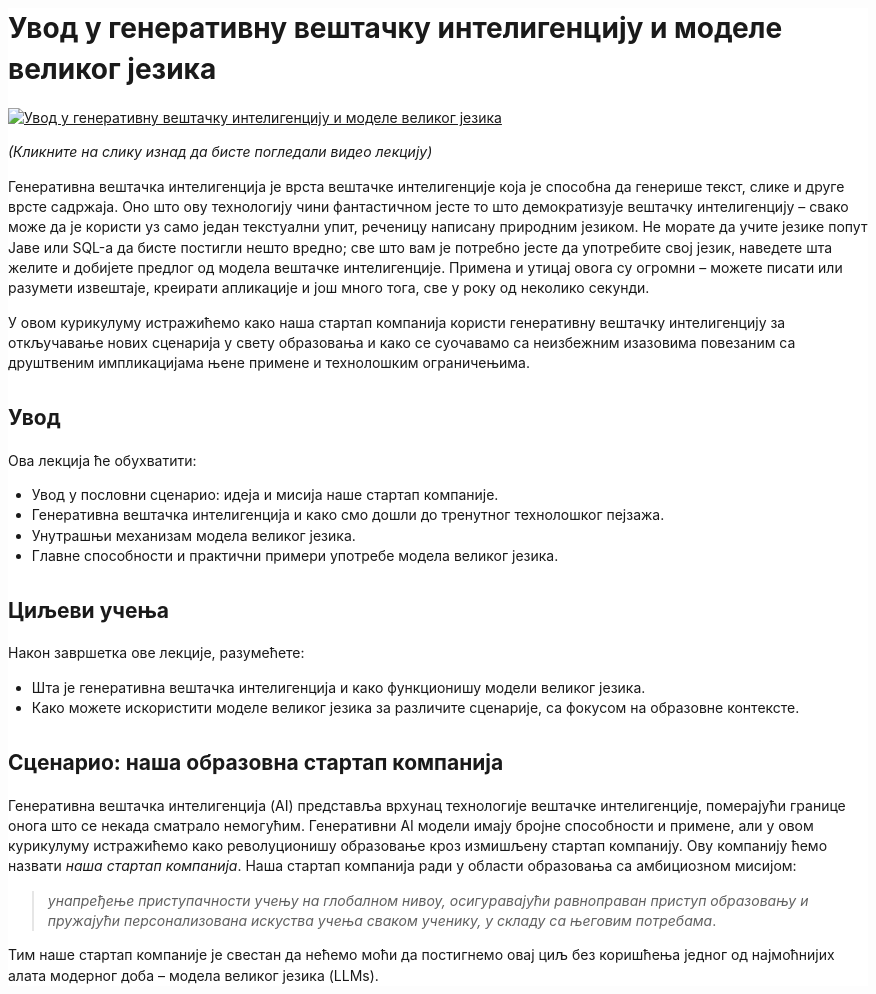 
# Увод у генеративну вештачку интелигенцију и моделе великог језика

[![Увод у генеративну вештачку интелигенцију и моделе великог језика](../../../translated_images/01-lesson-banner.2424cfd092f43366707ee2d15749f62f76f80ea3cb0816f4f31d0abd5ffd4dd1.sr.png)](https://youtu.be/lFXQkBvEe0o?si=6ZBcQTwLJJDpnX0K)

_(Кликните на слику изнад да бисте погледали видео лекцију)_

Генеративна вештачка интелигенција је врста вештачке интелигенције која је способна да генерише текст, слике и друге врсте садржаја. Оно што ову технологију чини фантастичном јесте то што демократизује вештачку интелигенцију – свако може да је користи уз само један текстуални упит, реченицу написану природним језиком. Не морате да учите језике попут Јаве или SQL-а да бисте постигли нешто вредно; све што вам је потребно јесте да употребите свој језик, наведете шта желите и добијете предлог од модела вештачке интелигенције. Примена и утицај овога су огромни – можете писати или разумети извештаје, креирати апликације и још много тога, све у року од неколико секунди.

У овом курикулуму истражићемо како наша стартап компанија користи генеративну вештачку интелигенцију за откључавање нових сценарија у свету образовања и како се суочавамо са неизбежним изазовима повезаним са друштвеним импликацијама њене примене и технолошким ограничењима.

## Увод

Ова лекција ће обухватити:

- Увод у пословни сценарио: идеја и мисија наше стартап компаније.
- Генеративна вештачка интелигенција и како смо дошли до тренутног технолошког пејзажа.
- Унутрашњи механизам модела великог језика.
- Главне способности и практични примери употребе модела великог језика.

## Циљеви учења

Након завршетка ове лекције, разумећете:

- Шта је генеративна вештачка интелигенција и како функционишу модели великог језика.
- Како можете искористити моделе великог језика за различите сценарије, са фокусом на образовне контексте.

## Сценарио: наша образовна стартап компанија

Генеративна вештачка интелигенција (AI) представља врхунац технологије вештачке интелигенције, померајући границе онога што се некада сматрало немогућим. Генеративни AI модели имају бројне способности и примене, али у овом курикулуму истражићемо како револуционишу образовање кроз измишљену стартап компанију. Ову компанију ћемо назвати _наша стартап компанија_. Наша стартап компанија ради у области образовања са амбициозном мисијом:

> _унапређење приступачности учењу на глобалном нивоу, осигуравајући равноправан приступ образовању и пружајући персонализована искуства учења сваком ученику, у складу са његовим потребама_.

Тим наше стартап компаније је свестан да нећемо моћи да постигнемо овај циљ без коришћења једног од најмоћнијих алата модерног доба – модела великог језика (LLMs).
